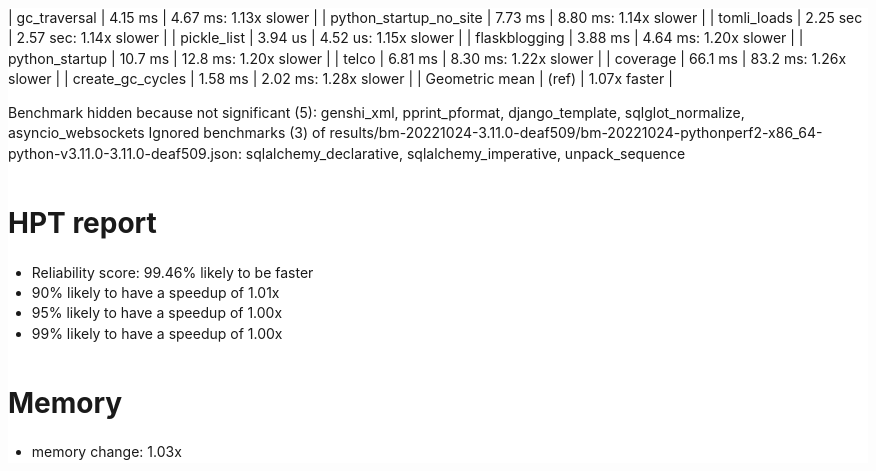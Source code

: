 | gc_traversal               | 4.15 ms                                                      | 4.67 ms: 1.13x slower                                                            |
| python_startup_no_site     | 7.73 ms                                                      | 8.80 ms: 1.14x slower                                                            |
| tomli_loads                | 2.25 sec                                                     | 2.57 sec: 1.14x slower                                                           |
| pickle_list                | 3.94 us                                                      | 4.52 us: 1.15x slower                                                            |
| flaskblogging              | 3.88 ms                                                      | 4.64 ms: 1.20x slower                                                            |
| python_startup             | 10.7 ms                                                      | 12.8 ms: 1.20x slower                                                            |
| telco                      | 6.81 ms                                                      | 8.30 ms: 1.22x slower                                                            |
| coverage                   | 66.1 ms                                                      | 83.2 ms: 1.26x slower                                                            |
| create_gc_cycles           | 1.58 ms                                                      | 2.02 ms: 1.28x slower                                                            |
| Geometric mean             | (ref)                                                        | 1.07x faster                                                                     |

Benchmark hidden because not significant (5): genshi_xml, pprint_pformat, django_template, sqlglot_normalize, asyncio_websockets
Ignored benchmarks (3) of results/bm-20221024-3.11.0-deaf509/bm-20221024-pythonperf2-x86_64-python-v3.11.0-3.11.0-deaf509.json: sqlalchemy_declarative, sqlalchemy_imperative, unpack_sequence

# HPT report

- Reliability score: 99.46% likely to be faster
- 90% likely to have a speedup of 1.01x
- 95% likely to have a speedup of 1.00x
- 99% likely to have a speedup of 1.00x

# Memory
- memory change: 1.03x